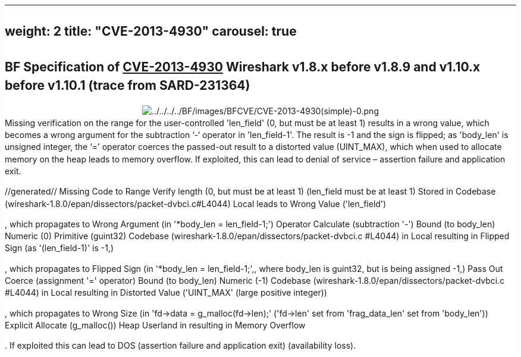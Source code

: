 
---
weight: 2
title: "CVE-2013-4930"
carousel: true
---

## BF Specification of [CVE-2013-4930](https://cve.mitre.org/cgi-bin/cvename.cgi?name=CVE-2013-4930) Wireshark v1.8.x before v1.8.9 and v1.10.x before v1.10.1 (trace from SARD-231364)

<div>
<div class="row">
<div class="col-5">
<div>
<div style="text-align:center">
<img src="../../../../BF/images/BFCVE/CVE-2013-4930(simple)-0.png" alt="../../../../BF/images/BFCVE/CVE-2013-4930(simple)-0.png"/> 
		</div>
</div>

</div>
<div class="col">
<div class="row">
<div >
Missing verification on the range for the user-controlled 'len_field' (0, but must be at least 1) results in a wrong value, which becomes a wrong argument for the subtraction ‘-‘ operator in 'len_field-1'. The result is -1 and the sign is flipped; as 'body_len' is unsigned integer, the ‘=’ operator coerces the passed-out result to a distorted value (UINT_MAX), which when used to allocate memory on the heap leads to memory overflow. If exploited, this can lead to denial of service – assertion failure and application exit.

//generated//
Missing Code to Range Verify length  (0, but must be at least 1) (len_field must be at least 1) Stored in Codebase (wireshark-1.8.0/epan/dissectors/packet-dvbci.c#L4044) Local leads to Wrong Value ('len_field') 

, which propagates to Wrong Argument (in '*body_len = len_field-1;') Operator Calculate (subtraction '-') Bound (to body_len) Numeric (0) Primitive (guint32) Codebase (wireshark-1.8.0/epan/dissectors/packet-dvbci.c #L4044) in Local resulting in Flipped Sign (as '(len_field-1)' is -1,) 

, which propagates to Flipped Sign (in '*body_len = len_field-1;',,  where body_len is guint32, but is being assigned  -1,) Pass Out Coerce (assignment '=' operator) Bound (to body_len) Numeric (-1) Codebase (wireshark-1.8.0/epan/dissectors/packet-dvbci.c #L4044) in Local resulting in Distorted Value ('UINT_MAX' (large positive integer)) 

, which propagates to Wrong Size (in 'fd->data = g_malloc(fd->len);' ('fd->len' set from 'frag_data_len' set from 'body_len')) Explicit Allocate (g_malloc()) Heap Userland in resulting in Memory Overflow 

. If exploited this can lead to DOS (assertion failure and application exit) (availability loss).
</div>
</div>
